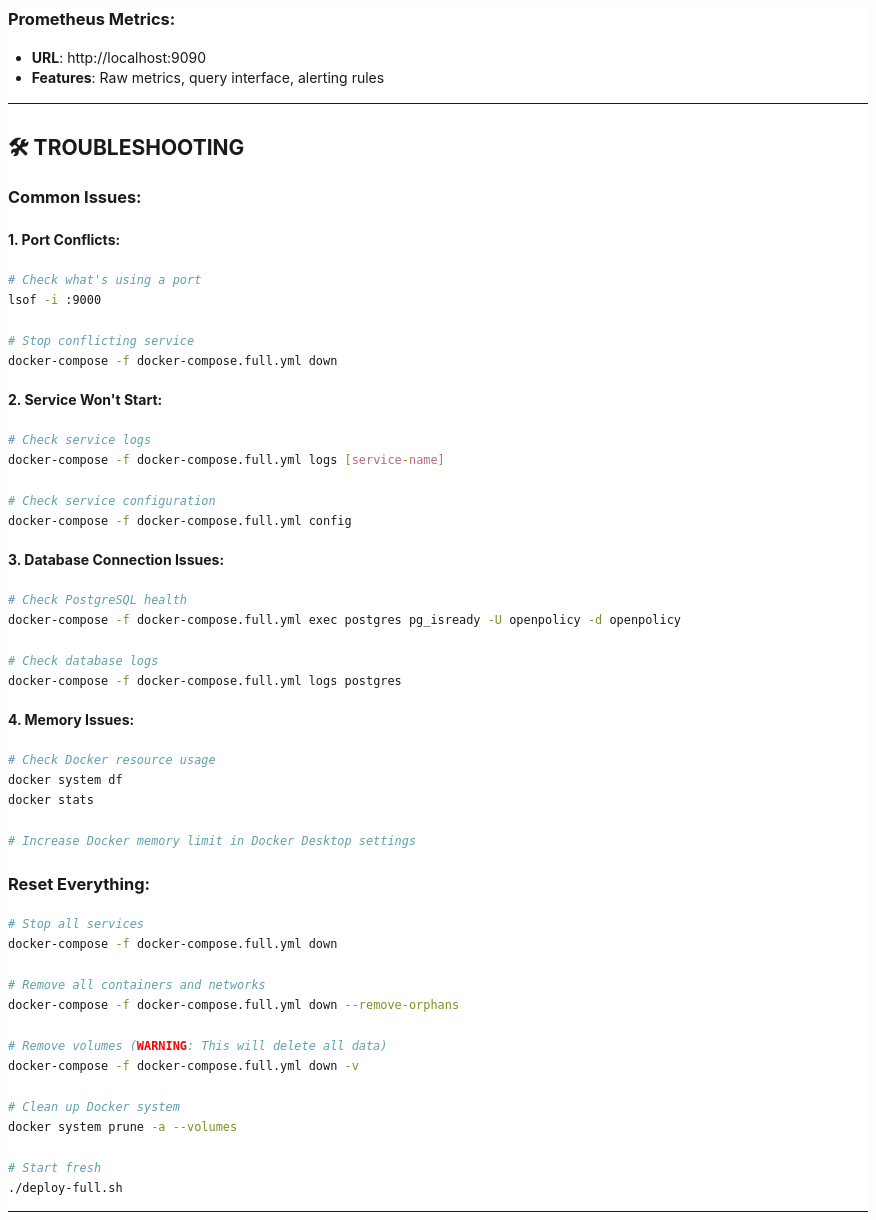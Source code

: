 ### **Prometheus Metrics:**
- **URL**: http://localhost:9090
- **Features**: Raw metrics, query interface, alerting rules

---

## 🛠️ **TROUBLESHOOTING**

### **Common Issues:**

#### **1. Port Conflicts:**
```bash
# Check what's using a port
lsof -i :9000

# Stop conflicting service
docker-compose -f docker-compose.full.yml down
```

#### **2. Service Won't Start:**
```bash
# Check service logs
docker-compose -f docker-compose.full.yml logs [service-name]

# Check service configuration
docker-compose -f docker-compose.full.yml config
```

#### **3. Database Connection Issues:**
```bash
# Check PostgreSQL health
docker-compose -f docker-compose.full.yml exec postgres pg_isready -U openpolicy -d openpolicy

# Check database logs
docker-compose -f docker-compose.full.yml logs postgres
```

#### **4. Memory Issues:**
```bash
# Check Docker resource usage
docker system df
docker stats

# Increase Docker memory limit in Docker Desktop settings
```

### **Reset Everything:**
```bash
# Stop all services
docker-compose -f docker-compose.full.yml down

# Remove all containers and networks
docker-compose -f docker-compose.full.yml down --remove-orphans

# Remove volumes (WARNING: This will delete all data)
docker-compose -f docker-compose.full.yml down -v

# Clean up Docker system
docker system prune -a --volumes

# Start fresh
./deploy-full.sh
```

---